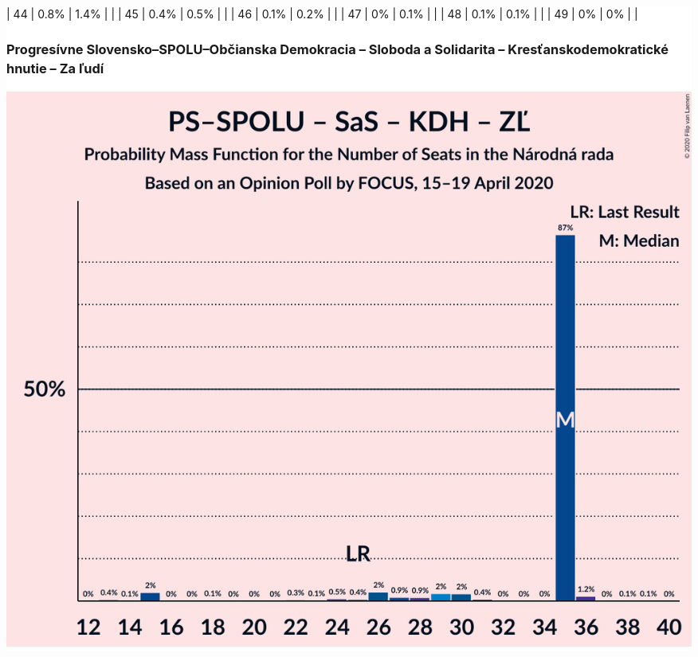 | 44 | 0.8% | 1.4% |  |
| 45 | 0.4% | 0.5% |  |
| 46 | 0.1% | 0.2% |  |
| 47 | 0% | 0.1% |  |
| 48 | 0.1% | 0.1% |  |
| 49 | 0% | 0% |  |

### Progresívne Slovensko–SPOLU–Občianska Demokracia – Sloboda a Solidarita – Kresťanskodemokratické hnutie – Za ľudí

![Graph with seats probability mass function not yet produced](2020-04-19-FOCUS-coalitions-seats-pmf-ps–spolu–sas–kdh–zľ.png "Seats Probability Mass Function")
